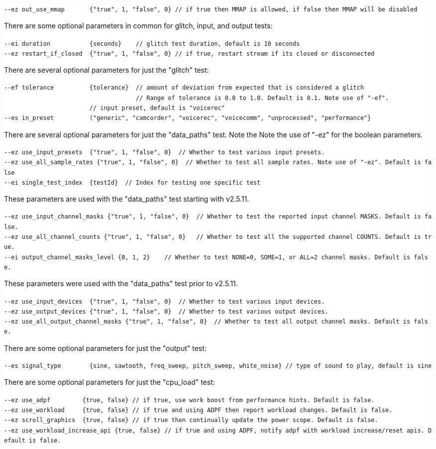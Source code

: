     --ez out_use_mmap       {"true", 1, "false", 0} // if true then MMAP is allowed, if false then MMAP will be disabled

There are some optional parameters in common for glitch, input, and output tests:

    --ei duration           {seconds}    // glitch test duration, default is 10 seconds
    --ez restart_if_closed  {"true", 1, "false", 0} // if true, restart stream if its closed or disconnected

There are several optional parameters for just the "glitch" test:

    --ef tolerance          {tolerance}  // amount of deviation from expected that is considered a glitch
                                         // Range of tolerance is 0.0 to 1.0. Default is 0.1. Note use of "-ef".
                            // input preset, default is "voicerec"
    --es in_preset          ("generic", "camcorder", "voicerec", "voicecomm", "unprocessed", "performance"}

There are several optional parameters for just the "data_paths" test. Note the  Note the use of "-ez" for the boolean parameters.

    --ez use_input_presets  {"true", 1, "false", 0}  // Whether to test various input presets.
    --ez use_all_sample_rates {"true", 1, "false", 0}  // Whether to test all sample rates. Note use of "-ez". Default is false
    --ei single_test_index  {testId}  // Index for testing one specific test

These parameters are used with the "data_paths" test starting with v2.5.11.

    --ez use_input_channel_masks {"true", 1, "false", 0}  // Whether to test the reported input channel MASKS. Default is false.
    --ez use_all_channel_counts {"true", 1, "false", 0}   // Whether to test all the supported channel COUNTS. Default is true.
    --ei output_channel_masks_level {0, 1, 2}    // Whether to test NONE=0, SOME=1, or ALL=2 channel masks. Default is false.

These parameters were used with the "data_paths" test prior to v2.5.11.

    --ez use_input_devices  {"true", 1, "false", 0}  // Whether to test various input devices.
    --ez use_output_devices {"true", 1, "false", 0}  // Whether to test various output devices.
    --ez use_all_output_channel_masks {"true", 1, "false", 0}  // Whether to test all output channel masks. Default is false.

There are some optional parameters for just the "output" test:

    --es signal_type        {sine, sawtooth, freq_sweep, pitch_sweep, white_noise} // type of sound to play, default is sine

There are some optional parameters for just the "cpu_load" test:

    --ez use_adpf         {true, false} // if true, use work boost from performance hints. Default is false.
    --ez use_workload     {true, false} // if true and using ADPF then report workload changes. Default is false.
    --ez scroll_graphics  {true, false} // if true then continually update the power scope. Default is false.
    --ez use_workload_increase_api {true, false} // if true and using ADPF, notify adpf with workload increase/reset apis. Default is false.
